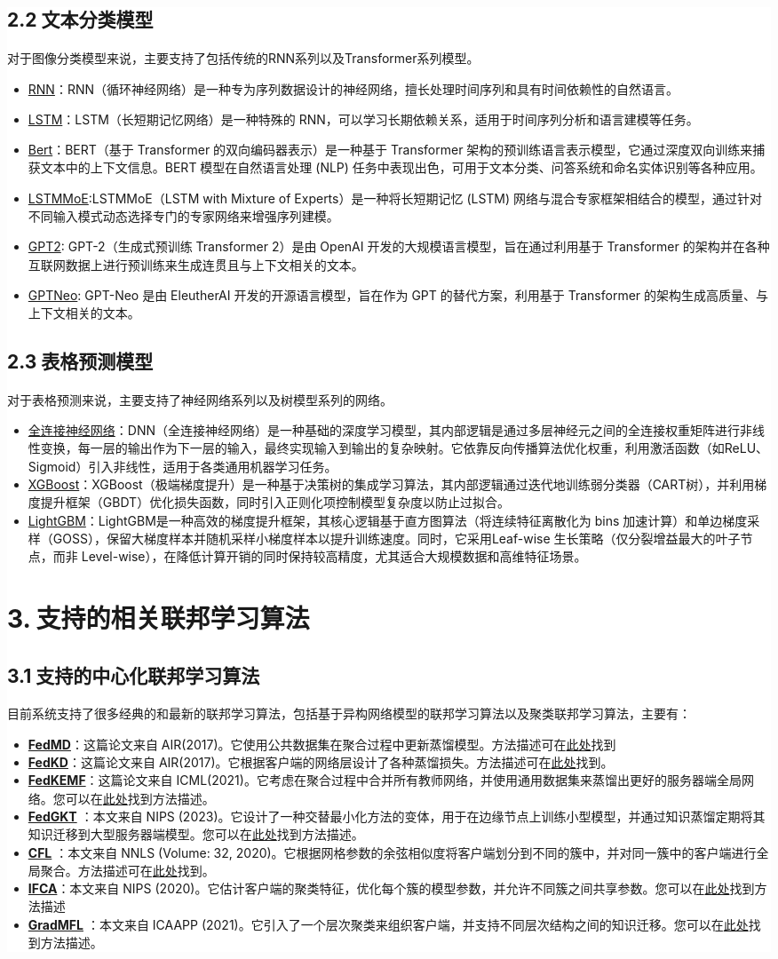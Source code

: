 ## 2.2 文本分类模型

对于图像分类模型来说，主要支持了包括传统的RNN系列以及Transformer系列模型。

- [RNN](https://arxiv.org/pdf/1406.1078)：RNN（循环神经网络）是一种专为序列数据设计的神经网络，擅长处理时间序列和具有时间依赖性的自然语言。

- [LSTM](https://arxiv.org/pdf/1406.1078)：LSTM（长短期记忆网络）是一种特殊的 RNN，可以学习长期依赖关系，适用于时间序列分析和语言建模等任务。
- [Bert](https://arxiv.org/abs/1810.04805)：BERT（基于 Transformer 的双向编码器表示）是一种基于 Transformer 架构的预训练语言表示模型，它通过深度双向训练来捕获文本中的上下文信息。BERT 模型在自然语言处理 (NLP) 任务中表现出色，可用于文本分类、问答系统和命名实体识别等各种应用。
- [LSTMMoE](https://readpaper.com/paper/2952339051):LSTMMoE（LSTM with Mixture of Experts）是一种将长短期记忆 (LSTM) 网络与混合专家框架相结合的模型，通过针对不同输入模式动态选择专门的专家网络来增强序列建模。
- [GPT2](https://github.com/openai/gpt-2): GPT-2（生成式预训练 Transformer 2）是由 OpenAI 开发的大规模语言模型，旨在通过利用基于 Transformer 的架构并在各种互联网数据上进行预训练来生成连贯且与上下文相关的文本。
- [GPTNeo](https://github.com/EleutherAI/gpt-neox): GPT-Neo 是由 EleutherAI 开发的开源语言模型，旨在作为 GPT 的替代方案，利用基于 Transformer 的架构生成高质量、与上下文相关的文本。

## 2.3 表格预测模型

对于表格预测来说，主要支持了神经网络系列以及树模型系列的网络。

- [全连接神经网络](https://www.cs.toronto.edu/~hinton/absps/fastnc.pdf)：DNN（全连接神经网络）是一种基础的深度学习模型，其内部逻辑是通过多层神经元之间的全连接权重矩阵进行非线性变换，每一层的输出作为下一层的输入，最终实现输入到输出的复杂映射。它依靠反向传播算法优化权重，利用激活函数（如ReLU、Sigmoid）引入非线性，适用于各类通用机器学习任务。
- [XGBoost](https://arxiv.org/abs/1603.02754)：XGBoost（极端梯度提升）是一种基于决策树的集成学习算法，其内部逻辑通过迭代地训练弱分类器（CART树），并利用梯度提升框架（GBDT）优化损失函数，同时引入正则化项控制模型复杂度以防止过拟合。
- [LightGBM](https://papers.nips.cc/paper/2017/file/6449f44a102fde848669bdd9eb6b76fa-Paper.pdf)：LightGBM是一种高效的梯度提升框架，其核心逻辑基于直方图算法（将连续特征离散化为 bins 加速计算）和单边梯度采样（GOSS），保留大梯度样本并随机采样小梯度样本以提升训练速度。同时，它采用Leaf-wise 生长策略（仅分裂增益最大的叶子节点，而非 Level-wise），在降低计算开销的同时保持较高精度，尤其适合大规模数据和高维特征场景。

# 3. 支持的相关联邦学习算法

## 3.1 支持的中心化联邦学习算法

目前系统支持了很多经典的和最新的联邦学习算法，包括基于异构网络模型的联邦学习算法以及聚类联邦学习算法，主要有：

- **[FedMD](https://arxiv.org/abs/2107.08517)**：这篇论文来自 AIR(2017)。它使用公共数据集在聚合过程中更新蒸馏模型。方法描述可在[此处](Baselines/FedMD)找到
- **[FedKD](https://arxiv.org/abs/2003.13461)**：这篇论文来自 AIR(2017)。它根据客户端的网络层设计了各种蒸馏损失。方法描述可在[此处](Baselines/FedKD)找到。
- **[FedKEMF](https://proceedings.mlr.press/v139/collins21a.html)**：这篇论文来自 ICML(2021)。它考虑在聚合过程中合并所有教师网络，并使用通用数据集来蒸馏出更好的服务器端全局网络。您可以在[此处](Baselines/FedKD)找到方法描述。
- **[FedGKT](https://proceedings.neurips.cc/paper/2020/hash/a1d4c20b182ad7137ab3606f0e3fc8a4-Abstract.html)** ：本文来自 NIPS (2023)。它设计了一种交替最小化方法的变体，用于在边缘节点上训练小型模型，并通过知识蒸馏定期将其知识迁移到大型服务器端模型。您可以在[此处](Baselines/FedGKT)找到方法描述。
- **[CFL](https://ieeexplore.ieee.org/abstract/document/9174890)** ：本文来自 NNLS (Volume: 32, 2020)。它根据网格参数的余弦相似度将客户端划分到不同的簇中，并对同一簇中的客户端进行全局聚合。方法描述可在[此处](Baselines/FedKD)找到。
- **[IFCA](https://proceedings.neurips.cc/paper_files/paper/2020/hash/e32cc80bf07915058ce90722ee17bb71-Abstract.html)**：本文来自 NIPS (2020)。它估计客户端的聚类特征，优化每个簇的模型参数，并允许不同簇之间共享参数。您可以在[此处](Baselines/IFCA)找到方法描述
- **[GradMFL](https://link.springer.com/chapter/10.1007/978-3-030-95384-3_38)** ：本文来自 ICAAPP (2021)。它引入了一个层次聚类来组织客户端，并支持不同层次结构之间的知识迁移。您可以在[此处](Baselines/GradMFL)找到方法描述。
